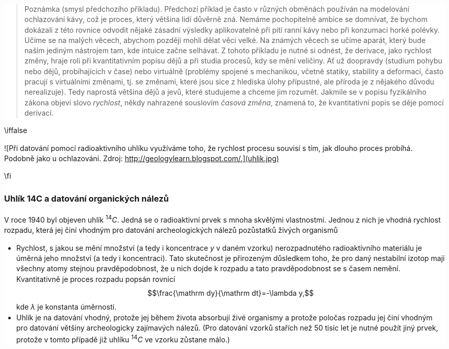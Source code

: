 
> Poznámka (smysl předchozího příkladu). Předchozí příklad je často v různých obměnách používán na modelování ochlazování kávy, což je proces, který většina lidí důvěrně zná. Nemáme pochopitelně ambice se domnívat, že bychom dokázali z této rovnice odvodit nějaké zásadní výsledky aplikovatelné při pití ranní kávy nebo při konzumaci horké polévky. Učíme se na malých věcech, abychom později mohli dělat věci velké. Na známých věcech se učíme aparát, který bude naším jediným nástrojem tam, kde intuice začne selhávat. Z tohoto příkladu je nutné si odnést, že derivace, jako rychlost změny, hraje roli při kvantitativním popisu dějů a při studia procesů, kdy se mění veličiny. Ať už doopravdy (studium pohybu nebo dějů, probíhajících v čase) nebo virtuálně (problémy spojené s mechanikou, včetně statiky, stability a deformací, často pracují s virtuálními změnami, tj. se změnami, které jsou sice z hlediska úlohy přípustné, ale příroda je z nějakého důvodu nerealizuje). Tedy naprostá většina dějů a jevů, které studujeme a chceme jim rozumět. Jakmile se v popisu fyzikálního zákona objeví slovo *rychlost*, někdy nahrazené souslovím *časová změna*, znamená to, že kvantitativní popis se děje pomocí derivací.

\iffalse

<div class='obtekat'>

![Při datování pomocí radioaktivního uhlíku využíváme toho, že rychlost procesu souvisí s tím, jak dlouho proces probíhá. Podobně jako u ochlazování. Zdroj: http://geologylearn.blogspot.com/.](uhlik.jpg)

</div>

\fi

### Uhlík 14C a datování organických nálezů



V roce 1940 byl objeven uhlík $^{14}C$. Jedná se o
radioaktivní prvek s mnoha skvělými vlastnostmi. Jednou z nich je
vhodná rychlost rozpadu, která jej činí vhodným pro datování
archeologických nálezů pozůstatků živých organismů

* Rychlost, s jakou se mění množství (a tedy i koncentrace $y$ v daném
  vzorku) nerozpadnutého radioaktivního materiálu je úměrná jeho množství (a tedy i koncentraci). Tato skutečnost je přirozeným
  důsledkem toho, že pro daný nestabilní izotop mají všechny atomy
  stejnou pravděpodobnost, že u nich dojde k rozpadu a tato
  pravděpodobnost se s časem nemění. Kvantitativně je proces rozpadu popsán rovnicí
  $$\frac{\mathrm dy}{\mathrm dt}=-\lambda y,$$
  kde $\lambda$ je konstanta úměrnosti. 
* Uhlík je na datování vhodný, protože jej během života absorbují živé organismy a protože poločas rozpadu jej činí vhodným pro datování většiny archeologicky zajímavých nálezů. (Pro datování vzorků stařích než 50 tisíc let je nutné použít jiný prvek, protože v tomto případě již uhlíku $^{14}C$ ve vzorku zůstane málo.)
